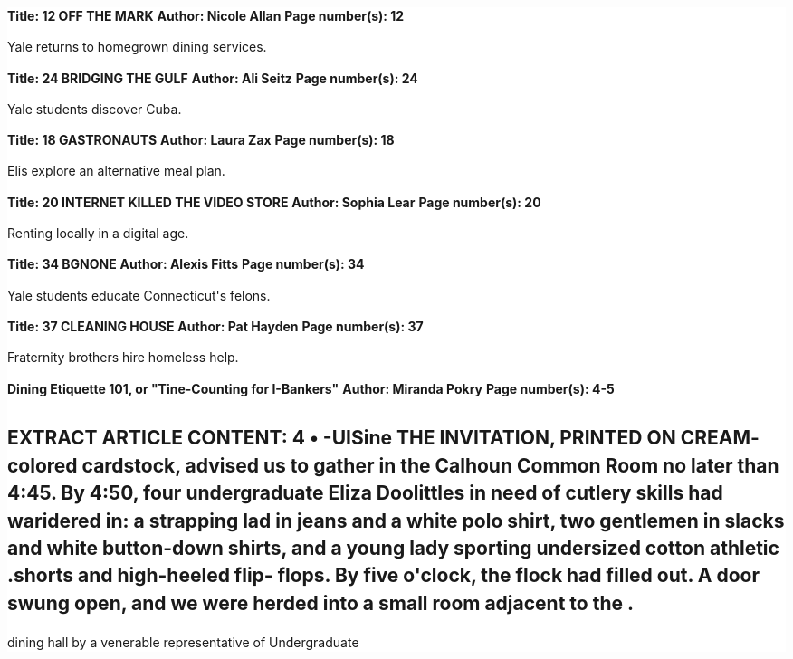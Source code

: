 
**Title: 12 OFF THE MARK**
**Author: Nicole Allan**
**Page number(s): 12**

Yale returns to homegrown dining services.


**Title: 24 BRIDGING THE GULF**
**Author: Ali Seitz**
**Page number(s): 24**

Yale students discover Cuba.


**Title: 18 GASTRONAUTS**
**Author: Laura Zax**
**Page number(s): 18**

Elis explore an alternative meal plan.


**Title: 20 INTERNET KILLED THE VIDEO STORE**
**Author: Sophia Lear**
**Page number(s): 20**

Renting locally in a digital age.


**Title: 34 BGNONE**
**Author: Alexis Fitts**
**Page number(s): 34**

Yale students educate Connecticut's felons.


**Title: 37 CLEANING HOUSE**
**Author: Pat Hayden**
**Page number(s): 37**

Fraternity brothers hire homeless help.


**Dining Etiquette 101, or "Tine-Counting for I-Bankers"**
**Author: Miranda Pokry**
**Page number(s): 4-5**

EXTRACT ARTICLE CONTENT:
4 
• 
-UISine 
THE 
INVITATION, 
PRINTED 
ON 
CREAM-
colored cardstock, advised us to gather 
in the Calhoun Common Room no later 
than 4:45. By 4:50, four undergraduate 
Eliza Doolittles in need of cutlery skills 
had waridered in: a strapping lad in jeans 
and a white polo shirt, two gentlemen in 
slacks and white button-down shirts, and 
a young lady sporting undersized cotton 
athletic .shorts and high-heeled flip-
flops. By five o'clock, the flock had filled 
out. A door swung open, and we were 
herded into a small room adjacent to the 
. 
-
dining hall by a venerable representative 
of 
Undergraduate 
